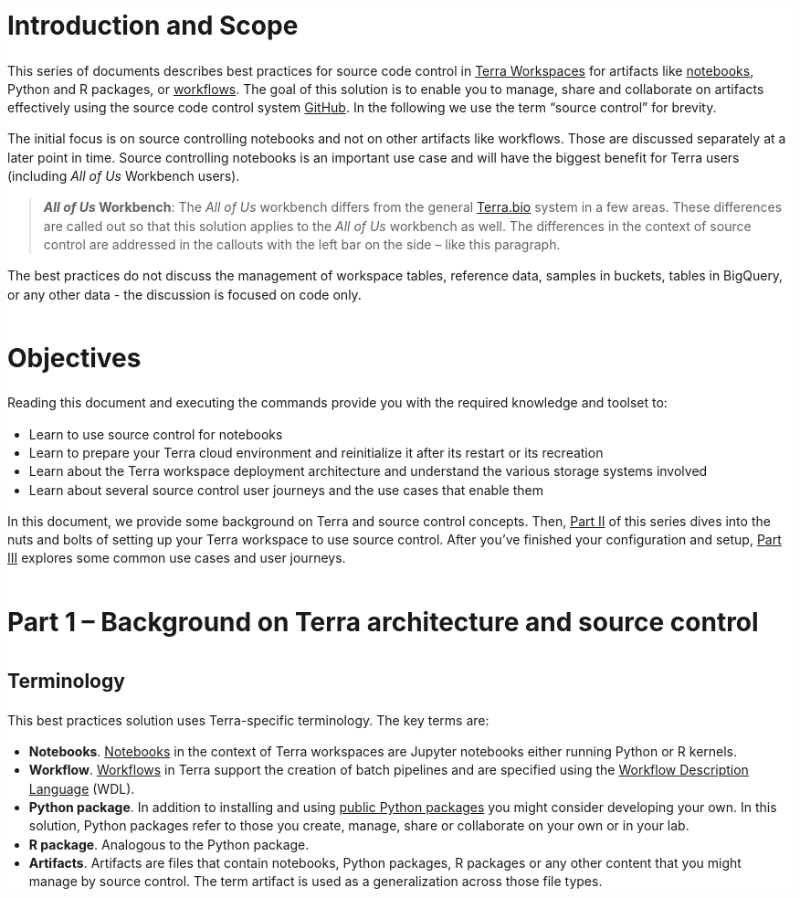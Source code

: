 # Introduction and Scope

This series of documents describes best practices for source code control in [Terra Workspaces](https://app.terra.bio/) for artifacts like [notebooks](https://support.terra.bio/hc/en-us/articles/360059009571-Notebooks-Quickstart-Guide), Python and R packages, or [workflows](https://support.terra.bio/hc/en-us/articles/360034701991-Pipelining-with-workflows). The goal of this solution is to enable you to manage, share and collaborate on artifacts effectively using the source code control system [GitHub](https://github.com/). In the following we use the term “source control” for brevity.

The initial focus is on source controlling notebooks and not on other artifacts like workflows. Those are discussed separately at a later point in time. Source controlling notebooks is an important use case and will have the biggest benefit for Terra users (including _All of Us_ Workbench users).

> **_All of Us_ Workbench**: The _All of Us_ workbench differs from the general [Terra.bio](https://app.terra.bio/) system in a few areas. These differences are called out so that this solution applies to the _All of Us_ workbench as well. The differences in the context of source control are addressed in the callouts with the left bar on the side – like this paragraph.

The best practices do not discuss the management of workspace tables, reference data, samples in buckets, tables in BigQuery, or any other data - the discussion is focused on code only.


# Objectives

Reading this document and executing the commands provide you with the required knowledge and toolset to:

*   Learn to use source control for notebooks
*   Learn to prepare your Terra cloud environment and reinitialize it after its restart or its recreation
*   Learn about the Terra workspace deployment architecture and understand the various storage systems involved
*   Learn about several source control user journeys and the use cases that enable them

In this document, we provide some background on Terra and source control concepts.
Then, [Part II](./terra_source_control_II.md) of this series dives into the nuts and bolts of setting up your Terra workspace to use source control.
After you’ve finished your configuration and setup, [Part III](./terra_source_control_III.md) explores some common use cases and user journeys.


# Part 1 – Background on Terra architecture and source control


## Terminology

This best practices solution uses Terra-specific terminology. The key terms are:

*   **Notebooks**. [Notebooks](https://support.terra.bio/hc/en-us/sections/360004143932) in the context of Terra workspaces are Jupyter notebooks either running Python or R kernels.
*   **Workflow**. [Workflows](https://support.terra.bio/hc/en-us/sections/360004147011) in Terra support the creation of batch pipelines and are specified using the [Workflow Description Language](https://support.terra.bio/hc/en-us/sections/360007274612-WDL-Documentation) (WDL).
*   **Python package**. In addition to installing and using [public Python packages](https://pypi.org/) you might consider developing your own. In this solution, Python packages refer to those you create, manage, share or collaborate on your own or in your lab.
*   **R package**. Analogous to the Python package.
*   **Artifacts**. Artifacts are files that contain notebooks, Python packages, R packages or any other content that you might manage by source control. The term artifact is used as a generalization across those file types.